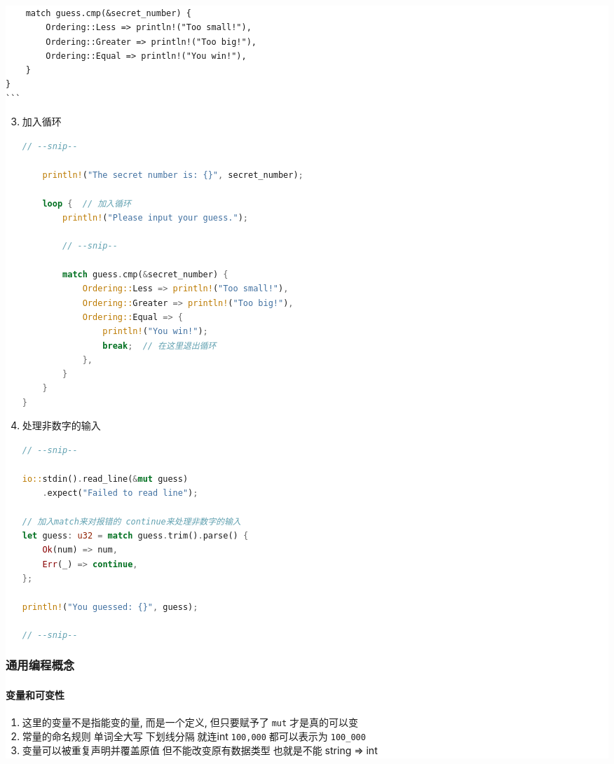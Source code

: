         match guess.cmp(&secret_number) {
            Ordering::Less => println!("Too small!"),
            Ordering::Greater => println!("Too big!"),
            Ordering::Equal => println!("You win!"),
        }
    }
    ```

3. 加入循环

    ```rust
    // --snip--

        println!("The secret number is: {}", secret_number);

        loop {  // 加入循环
            println!("Please input your guess.");

            // --snip--

            match guess.cmp(&secret_number) {
                Ordering::Less => println!("Too small!"),
                Ordering::Greater => println!("Too big!"),
                Ordering::Equal => {
                    println!("You win!");
                    break;  // 在这里退出循环
                },
            }
        }
    }
    ```

4. 处理非数字的输入

    ```rust
    // --snip--

    io::stdin().read_line(&mut guess)
        .expect("Failed to read line");

    // 加入match来对报错的 continue来处理非数字的输入
    let guess: u32 = match guess.trim().parse() {
        Ok(num) => num,
        Err(_) => continue,
    };

    println!("You guessed: {}", guess);

    // --snip--
    ```

### 通用编程概念

#### 变量和可变性

1. 这里的变量不是指能变的量, 而是一个定义, 但只要赋予了 `mut` 才是真的可以变
2. 常量的命名规则 单词全大写 下划线分隔 就连int `100,000` 都可以表示为 `100_000`
3. 变量可以被重复声明并覆盖原值 但不能改变原有数据类型 也就是不能 string => int
